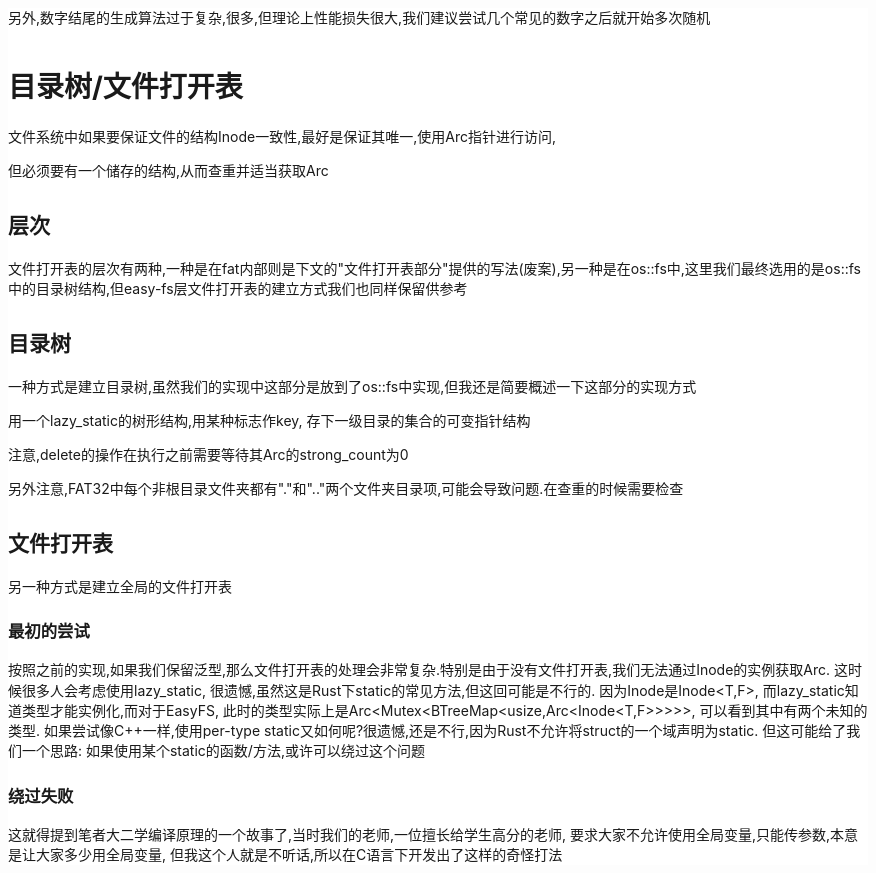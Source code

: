 另外,数字结尾的生成算法过于复杂,很多,但理论上性能损失很大,我们建议尝试几个常见的数字之后就开始多次随机


<a id="org70a6008"></a>

# 目录树/文件打开表

文件系统中如果要保证文件的结构Inode一致性,最好是保证其唯一,使用Arc指针进行访问,

但必须要有一个储存的结构,从而查重并适当获取Arc


<a id="org88e7a27"></a>

## 层次

文件打开表的层次有两种,一种是在fat内部则是下文的"文件打开表部分"提供的写法(废案),另一种是在os::fs中,这里我们最终选用的是os::fs中的目录树结构,但easy-fs层文件打开表的建立方式我们也同样保留供参考


<a id="orge4f7afd"></a>

## 目录树

一种方式是建立目录树,虽然我们的实现中这部分是放到了os::fs中实现,但我还是简要概述一下这部分的实现方式

用一个lazy\_static的树形结构,用某种标志作key, 存下一级目录的集合的可变指针结构

注意,delete的操作在执行之前需要等待其Arc的strong\_count为0

另外注意,FAT32中每个非根目录文件夹都有"."和".."两个文件夹目录项,可能会导致问题.在查重的时候需要检查


<a id="org2cb661e"></a>

## 文件打开表

另一种方式是建立全局的文件打开表


<a id="org146faa7"></a>

### 最初的尝试

按照之前的实现,如果我们保留泛型,那么文件打开表的处理会非常复杂.特别是由于没有文件打开表,我们无法通过Inode的实例获取Arc<Inode>.
这时候很多人会考虑使用lazy\_static, 很遗憾,虽然这是Rust下static的常见方法,但这回可能是不行的.
因为Inode是Inode<T,F>, 而lazy\_static知道类型才能实例化,而对于EasyFS, 此时的类型实际上是Arc<Mutex<BTreeMap<usize,Arc<Inode<T,F>>>>>, 可以看到其中有两个未知的类型.
如果尝试像C++一样,使用per-type static又如何呢?很遗憾,还是不行,因为Rust不允许将struct的一个域声明为static. 但这可能给了我们一个思路: 如果使用某个static的函数/方法,或许可以绕过这个问题


<a id="org4d3d2fb"></a>

### 绕过失败

这就得提到笔者大二学编译原理的一个故事了,当时我们的老师,一位擅长给学生高分的老师,
要求大家不允许使用全局变量,只能传参数,本意是让大家多少用全局变量,
但我这个人就是不听话,所以在C语言下开发出了这样的奇怪打法
